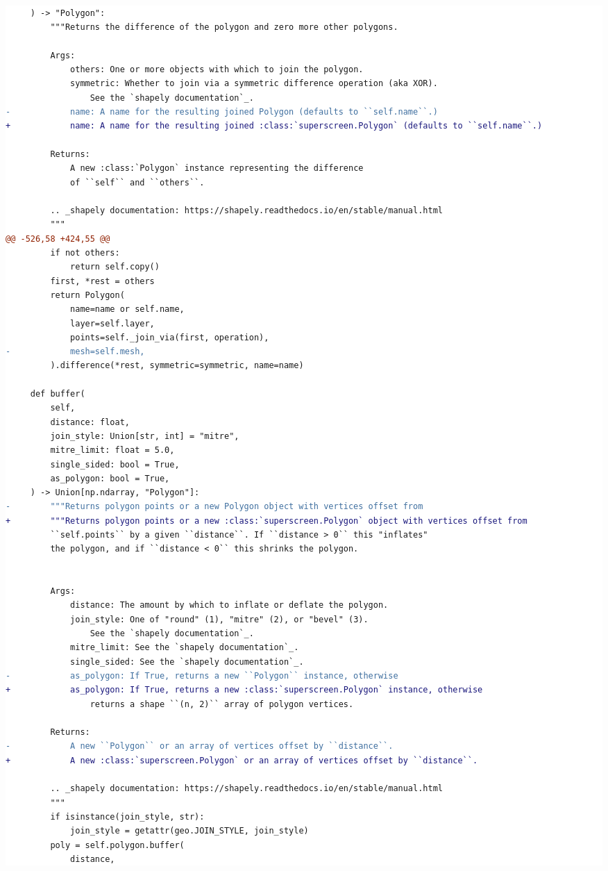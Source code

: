 ```diff
     ) -> "Polygon":
         """Returns the difference of the polygon and zero more other polygons.
 
         Args:
             others: One or more objects with which to join the polygon.
             symmetric: Whether to join via a symmetric difference operation (aka XOR).
                 See the `shapely documentation`_.
-            name: A name for the resulting joined Polygon (defaults to ``self.name``.)
+            name: A name for the resulting joined :class:`superscreen.Polygon` (defaults to ``self.name``.)
 
         Returns:
             A new :class:`Polygon` instance representing the difference
             of ``self`` and ``others``.
 
         .. _shapely documentation: https://shapely.readthedocs.io/en/stable/manual.html
         """
@@ -526,58 +424,55 @@
         if not others:
             return self.copy()
         first, *rest = others
         return Polygon(
             name=name or self.name,
             layer=self.layer,
             points=self._join_via(first, operation),
-            mesh=self.mesh,
         ).difference(*rest, symmetric=symmetric, name=name)
 
     def buffer(
         self,
         distance: float,
         join_style: Union[str, int] = "mitre",
         mitre_limit: float = 5.0,
         single_sided: bool = True,
         as_polygon: bool = True,
     ) -> Union[np.ndarray, "Polygon"]:
-        """Returns polygon points or a new Polygon object with vertices offset from
+        """Returns polygon points or a new :class:`superscreen.Polygon` object with vertices offset from
         ``self.points`` by a given ``distance``. If ``distance > 0`` this "inflates"
         the polygon, and if ``distance < 0`` this shrinks the polygon.
 
 
         Args:
             distance: The amount by which to inflate or deflate the polygon.
             join_style: One of "round" (1), "mitre" (2), or "bevel" (3).
                 See the `shapely documentation`_.
             mitre_limit: See the `shapely documentation`_.
             single_sided: See the `shapely documentation`_.
-            as_polygon: If True, returns a new ``Polygon`` instance, otherwise
+            as_polygon: If True, returns a new :class:`superscreen.Polygon` instance, otherwise
                 returns a shape ``(n, 2)`` array of polygon vertices.
 
         Returns:
-            A new ``Polygon`` or an array of vertices offset by ``distance``.
+            A new :class:`superscreen.Polygon` or an array of vertices offset by ``distance``.
 
         .. _shapely documentation: https://shapely.readthedocs.io/en/stable/manual.html
         """
         if isinstance(join_style, str):
             join_style = getattr(geo.JOIN_STYLE, join_style)
         poly = self.polygon.buffer(
             distance,
```